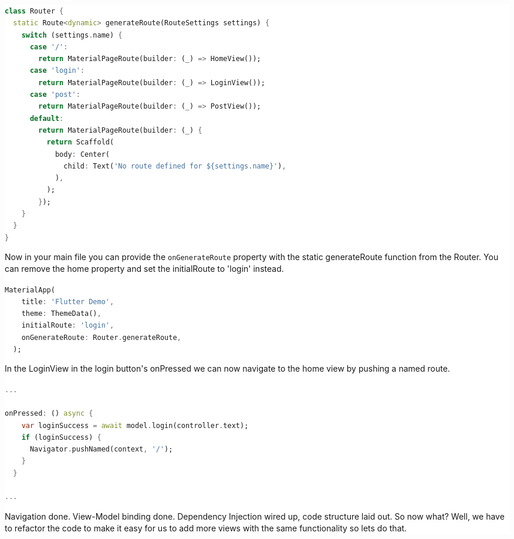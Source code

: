 ```dart
class Router {
  static Route<dynamic> generateRoute(RouteSettings settings) {
    switch (settings.name) {
      case '/':
        return MaterialPageRoute(builder: (_) => HomeView());
      case 'login':
        return MaterialPageRoute(builder: (_) => LoginView());
      case 'post':
        return MaterialPageRoute(builder: (_) => PostView());
      default:
        return MaterialPageRoute(builder: (_) {
          return Scaffold(
            body: Center(
              child: Text('No route defined for ${settings.name}'),
            ),
          );
        });
    }
  }
}
```

Now in your main file you can provide the `onGenerateRoute` property with the static generateRoute function from the Router. You can remove the home property and set the initialRoute to 'login' instead.

```dart
MaterialApp(
    title: 'Flutter Demo',
    theme: ThemeData(),
    initialRoute: 'login',
    onGenerateRoute: Router.generateRoute,
  );
```

In the LoginView in the login button's onPressed we can now navigate to the home view by pushing a named route.

```dart
...

onPressed: () async {
    var loginSuccess = await model.login(controller.text);
    if (loginSuccess) {
      Navigator.pushNamed(context, '/');
    }
  }

...
```

Navigation done. View-Model binding done. Dependency Injection wired up, code structure laid out. So now what? Well, we have to refactor the code to make it easy for us to add more views with the same functionality so lets do that.
